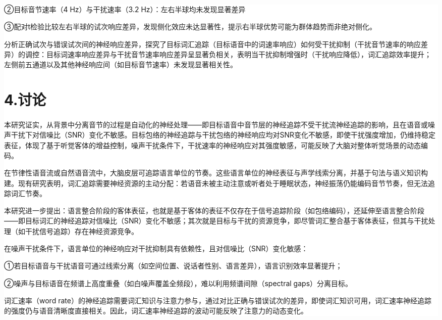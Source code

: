 ②目标音节速率（4 Hz）与干扰速率（3.2 Hz）：左右半球均未发现显著差异

③配对t检验比较左右半球的试次响应差异，发现侧化效应未达显著性，提示右半球优势可能为群体趋势而非绝对侧化。

分析正确试次与错误试次间的神经响应差异，探究了目标词汇追踪（目标语音中的词速率响应）如何受干扰抑制（干扰音节速率的响应差异）的调控：目标词速率响应差异与干扰音节速率响应差异呈显著负相关，表明当干扰抑制增强时（干扰响应降低），词汇追踪效率提升；左侧前五通道以及其他神经响应间（如目标音节速率）未发现显著相关性。

# 4.讨论

本研究证实，从背景中分离音节的过程是自动化的神经处理——即目标语音中音节层的神经追踪不受干扰流神经追踪的影响，且在语音或噪声干扰下对信噪比（SNR）变化不敏感。目标包络的神经追踪与干扰包络的神经响应均对SNR变化不敏感，即使干扰强度增加，仍维持稳定表征，体现了基于听觉客体的增益控制，噪声干扰条件下，干扰速率的神经响应对其强度敏感，可能反映了大脑对整体听觉场景的动态编码。

在节律性语音流或自然语音流中，大脑皮层可追踪语言单位的节奏。这些语言单位的神经表征与声学线索分离，并基于句法与语义知识构建。现有研究表明，词汇追踪需要神经资源的主动分配：若语音未被主动注意或听者处于睡眠状态，神经振荡仍能编码音节节奏，但无法追踪词汇节奏。

本研究进一步提出：语言整合阶段的客体表征，也就是基于客体的表征不仅存在于信号追踪阶段（如包络编码），还延伸至语言整合阶段——即目标词汇的神经追踪对信噪比（SNR）变化不敏感；其次就是目标与干扰的资源竞争，即尽管词汇整合基于客体表征，但其与干扰处理（如干扰信号追踪）存在神经资源竞争。

在噪声干扰条件下，语言单位的神经响应对干扰抑制具有依赖性，且对信噪比（SNR）变化敏感：

①若目标语音与干扰语音可通过线索分离（如空间位置、说话者性别、语言差异），语言识别效率显著提升；

②噪声与目标语音在频谱上高度重叠（如白噪声覆盖全频段），难以利用频谱间隙（spectral gaps）分离目标。

词汇速率（word rate）的神经追踪需要词汇知识与注意力参与，通过对比正确与错误试次的差异，即使词汇知识可用，词汇速率神经追踪的强度仍与语音清晰度直接相关。因此，词汇速率神经追踪的波动可能反映了注意力的动态变化。

